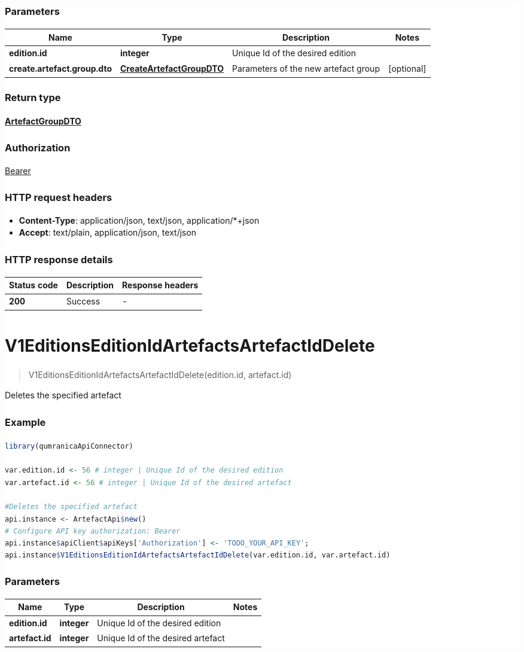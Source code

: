 ```R
```

### Parameters

Name | Type | Description  | Notes
------------- | ------------- | ------------- | -------------
 **edition.id** | **integer**| Unique Id of the desired edition | 
 **create.artefact.group.dto** | [**CreateArtefactGroupDTO**](CreateArtefactGroupDTO.md)| Parameters of the new artefact group | [optional] 

### Return type

[**ArtefactGroupDTO**](ArtefactGroupDTO.md)

### Authorization

[Bearer](../README.md#Bearer)

### HTTP request headers

 - **Content-Type**: application/json, text/json, application/*+json
 - **Accept**: text/plain, application/json, text/json

### HTTP response details
| Status code | Description | Response headers |
|-------------|-------------|------------------|
| **200** | Success |  -  |

# **V1EditionsEditionIdArtefactsArtefactIdDelete**
> V1EditionsEditionIdArtefactsArtefactIdDelete(edition.id, artefact.id)

Deletes the specified artefact

### Example
```R
library(qumranicaApiConnector)

var.edition.id <- 56 # integer | Unique Id of the desired edition
var.artefact.id <- 56 # integer | Unique Id of the desired artefact

#Deletes the specified artefact
api.instance <- ArtefactApi$new()
# Configure API key authorization: Bearer
api.instance$apiClient$apiKeys['Authorization'] <- 'TODO_YOUR_API_KEY';
api.instance$V1EditionsEditionIdArtefactsArtefactIdDelete(var.edition.id, var.artefact.id)
```

### Parameters

Name | Type | Description  | Notes
------------- | ------------- | ------------- | -------------
 **edition.id** | **integer**| Unique Id of the desired edition | 
 **artefact.id** | **integer**| Unique Id of the desired artefact | 
